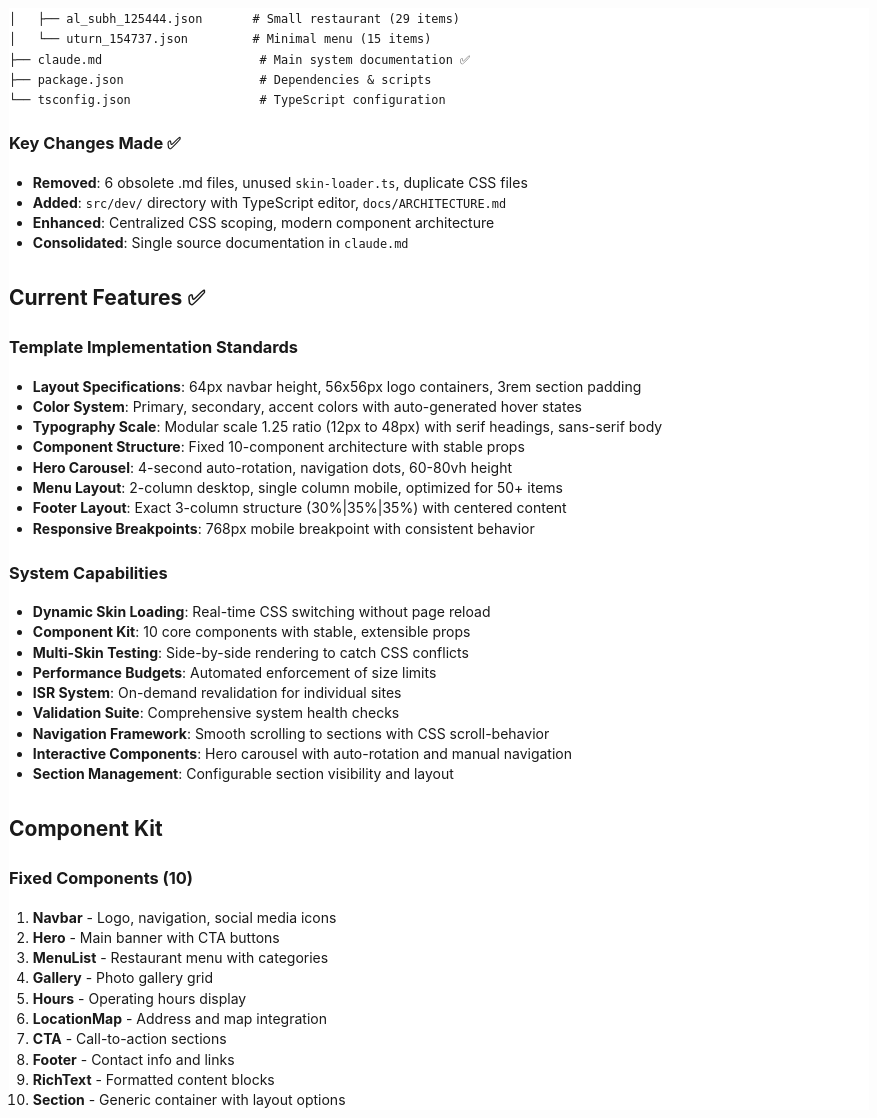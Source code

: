 ```
│   ├── al_subh_125444.json       # Small restaurant (29 items)
│   └── uturn_154737.json         # Minimal menu (15 items)
├── claude.md                      # Main system documentation ✅
├── package.json                   # Dependencies & scripts
└── tsconfig.json                  # TypeScript configuration
```

### Key Changes Made ✅
- **Removed**: 6 obsolete .md files, unused `skin-loader.ts`, duplicate CSS files
- **Added**: `src/dev/` directory with TypeScript editor, `docs/ARCHITECTURE.md`
- **Enhanced**: Centralized CSS scoping, modern component architecture  
- **Consolidated**: Single source documentation in `claude.md`

## Current Features ✅

### Template Implementation Standards
- **Layout Specifications**: 64px navbar height, 56x56px logo containers, 3rem section padding
- **Color System**: Primary, secondary, accent colors with auto-generated hover states
- **Typography Scale**: Modular scale 1.25 ratio (12px to 48px) with serif headings, sans-serif body
- **Component Structure**: Fixed 10-component architecture with stable props
- **Hero Carousel**: 4-second auto-rotation, navigation dots, 60-80vh height
- **Menu Layout**: 2-column desktop, single column mobile, optimized for 50+ items
- **Footer Layout**: Exact 3-column structure (30%|35%|35%) with centered content
- **Responsive Breakpoints**: 768px mobile breakpoint with consistent behavior

### System Capabilities
- **Dynamic Skin Loading**: Real-time CSS switching without page reload
- **Component Kit**: 10 core components with stable, extensible props
- **Multi-Skin Testing**: Side-by-side rendering to catch CSS conflicts
- **Performance Budgets**: Automated enforcement of size limits
- **ISR System**: On-demand revalidation for individual sites
- **Validation Suite**: Comprehensive system health checks
- **Navigation Framework**: Smooth scrolling to sections with CSS scroll-behavior
- **Interactive Components**: Hero carousel with auto-rotation and manual navigation
- **Section Management**: Configurable section visibility and layout

## Component Kit

### Fixed Components (10)
1. **Navbar** - Logo, navigation, social media icons
2. **Hero** - Main banner with CTA buttons
3. **MenuList** - Restaurant menu with categories
4. **Gallery** - Photo gallery grid
5. **Hours** - Operating hours display
6. **LocationMap** - Address and map integration
7. **CTA** - Call-to-action sections
8. **Footer** - Contact info and links
9. **RichText** - Formatted content blocks
10. **Section** - Generic container with layout options
